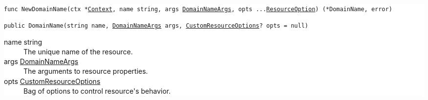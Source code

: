 <div>
<pulumi-choosable type="language" values="go">
<div class="highlight"><pre class="chroma"><code class="language-go" data-lang="go"><span class="k">func </span><span class="nx">NewDomainName</span><span class="p">(</span><span class="nx">ctx</span><span class="p"> *</span><span class="nx"><a href="https://pkg.go.dev/github.com/pulumi/pulumi/sdk/v3/go/pulumi?tab=doc#Context">Context</a></span><span class="p">,</span> <span class="nx">name</span><span class="p"> </span><span class="nx">string</span><span class="p">,</span> <span class="nx">args</span><span class="p"> </span><span class="nx"><a href="#inputs">DomainNameArgs</a></span><span class="p">,</span> <span class="nx">opts</span><span class="p"> ...</span><span class="nx"><a href="https://pkg.go.dev/github.com/pulumi/pulumi/sdk/v3/go/pulumi?tab=doc#ResourceOption">ResourceOption</a></span><span class="p">) (*<span class="nx">DomainName</span>, error)</span></code></pre></div>
</pulumi-choosable>
</div>

<div>
<pulumi-choosable type="language" values="csharp">
<div class="highlight"><pre class="chroma"><code class="language-csharp" data-lang="csharp"><span class="k">public </span><span class="nx">DomainName</span><span class="p">(</span><span class="nx">string</span><span class="p"> </span><span class="nx">name<span class="p">,</span> <span class="nx"><a href="#inputs">DomainNameArgs</a></span><span class="p"> </span><span class="nx">args<span class="p">,</span> <span class="nx"><a href="/docs/reference/pkg/dotnet/Pulumi/Pulumi.CustomResourceOptions.html">CustomResourceOptions</a></span><span class="p">? </span><span class="nx">opts = null<span class="p">)</span></code></pre></div>
</pulumi-choosable>
</div>

<div>
<pulumi-choosable type="language" values="javascript,typescript">

<dl class="resources-properties"><dt
        class="property-required" title="Required">
        <span>name</span>
        <span class="property-indicator"></span>
        <span class="property-type">string</span>
    </dt>
    <dd>The unique name of the resource.</dd><dt
        class="property-required" title="Required">
        <span>args</span>
        <span class="property-indicator"></span>
        <span class="property-type"><a href="#inputs">DomainNameArgs</a></span>
    </dt>
    <dd>The arguments to resource properties.</dd><dt
        class="property-optional" title="Optional">
        <span>opts</span>
        <span class="property-indicator"></span>
        <span class="property-type"><a href="/docs/reference/pkg/nodejs/pulumi/pulumi/#CustomResourceOptions">CustomResourceOptions</a></span>
    </dt>
    <dd>Bag of options to control resource&#39;s behavior.</dd></dl>

</pulumi-choosable>
</div>
